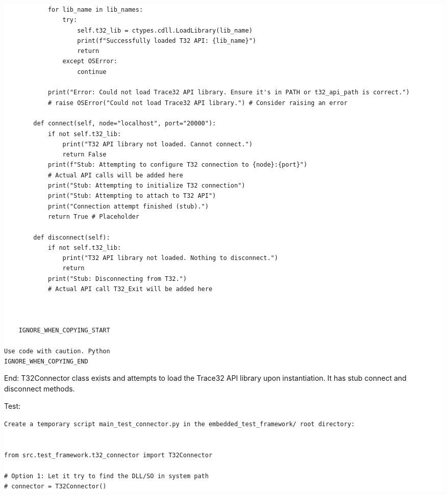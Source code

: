                 for lib_name in lib_names:
                    try:
                        self.t32_lib = ctypes.cdll.LoadLibrary(lib_name)
                        print(f"Successfully loaded T32 API: {lib_name}")
                        return
                    except OSError:
                        continue
                
                print("Error: Could not load Trace32 API library. Ensure it's in PATH or t32_api_path is correct.")
                # raise OSError("Could not load Trace32 API library.") # Consider raising an error

            def connect(self, node="localhost", port="20000"):
                if not self.t32_lib:
                    print("T32 API library not loaded. Cannot connect.")
                    return False
                print(f"Stub: Attempting to configure T32 connection to {node}:{port}")
                # Actual API calls will be added here
                print("Stub: Attempting to initialize T32 connection")
                print("Stub: Attempting to attach to T32 API")
                print("Connection attempt finished (stub).")
                return True # Placeholder

            def disconnect(self):
                if not self.t32_lib:
                    print("T32 API library not loaded. Nothing to disconnect.")
                    return
                print("Stub: Disconnecting from T32.")
                # Actual API call T32_Exit will be added here

            

        IGNORE_WHEN_COPYING_START

    Use code with caution. Python
    IGNORE_WHEN_COPYING_END

End: T32Connector class exists and attempts to load the Trace32 API library upon instantiation. It has stub connect and disconnect methods.

Test:

    Create a temporary script main_test_connector.py in the embedded_test_framework/ root directory:

          
    from src.test_framework.t32_connector import T32Connector

    # Option 1: Let it try to find the DLL/SO in system path
    # connector = T32Connector()
